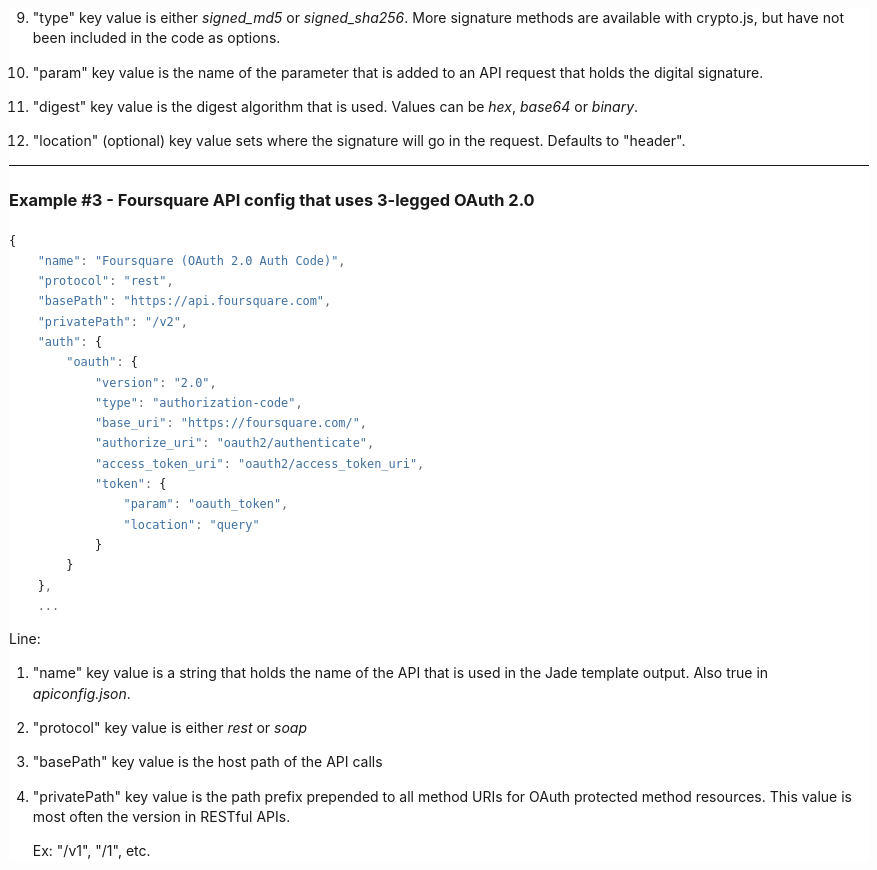 9. "type" key value is either *signed_md5* or *signed_sha256*.
   More signature methods are available with crypto.js, but have
   not been included in the code as options.

10. "param" key value is the name of the parameter that
    is added to an API request that holds the digital signature.

11. "digest" key value is the digest algorithm that is used.
    Values can be *hex*, *base64* or *binary*.

12. "location" (optional) key value sets where the signature will go in the request. Defaults to "header".


---


### Example #3 - Foursquare API config that uses 3-legged OAuth 2.0

```js
{
    "name": "Foursquare (OAuth 2.0 Auth Code)",
    "protocol": "rest",
    "basePath": "https://api.foursquare.com",
    "privatePath": "/v2",
    "auth": {
        "oauth": {
            "version": "2.0",
            "type": "authorization-code",
            "base_uri": "https://foursquare.com/",
            "authorize_uri": "oauth2/authenticate",
            "access_token_uri": "oauth2/access_token_uri",
            "token": {
                "param": "oauth_token",
                "location": "query"
            }
        }
    },
    ...
```

Line:

1. "name" key value is a string that holds the name
    of the API that is used in the Jade template output. Also true in *apiconfig.json*.

2. "protocol" key value is either *rest* or *soap*

3. "basePath" key value is the host path of
    the API calls

4. "privatePath" key value is the path prefix prepended
    to all method URIs for OAuth protected method resources.
    This value is most often the version in RESTful APIs.

    Ex: "/v1", "/1", etc.
